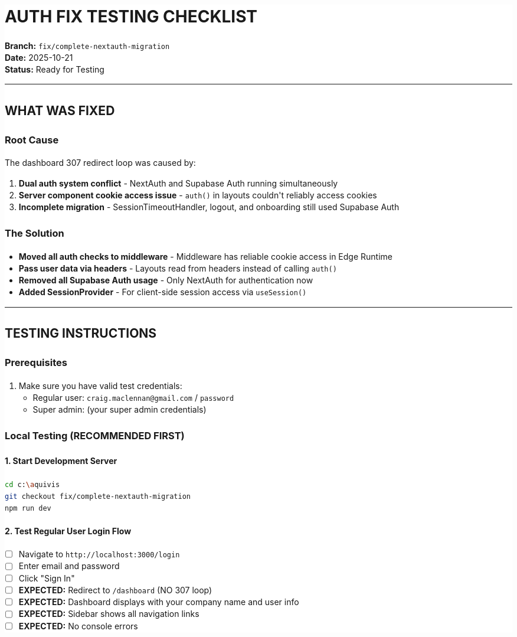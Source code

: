 # AUTH FIX TESTING CHECKLIST

**Branch:** `fix/complete-nextauth-migration`  
**Date:** 2025-10-21  
**Status:** Ready for Testing

---

## WHAT WAS FIXED

### Root Cause
The dashboard 307 redirect loop was caused by:
1. **Dual auth system conflict** - NextAuth and Supabase Auth running simultaneously
2. **Server component cookie access issue** - `auth()` in layouts couldn't reliably access cookies
3. **Incomplete migration** - SessionTimeoutHandler, logout, and onboarding still used Supabase Auth

### The Solution
- **Moved all auth checks to middleware** - Middleware has reliable cookie access in Edge Runtime
- **Pass user data via headers** - Layouts read from headers instead of calling `auth()`
- **Removed all Supabase Auth usage** - Only NextAuth for authentication now
- **Added SessionProvider** - For client-side session access via `useSession()`

---

## TESTING INSTRUCTIONS

### Prerequisites
1. Make sure you have valid test credentials:
   - Regular user: `craig.maclennan@gmail.com` / `password`
   - Super admin: (your super admin credentials)

### Local Testing (RECOMMENDED FIRST)

#### 1. Start Development Server
```bash
cd c:\aquivis
git checkout fix/complete-nextauth-migration
npm run dev
```

#### 2. Test Regular User Login Flow
- [ ] Navigate to `http://localhost:3000/login`
- [ ] Enter email and password
- [ ] Click "Sign In"
- [ ] **EXPECTED:** Redirect to `/dashboard` (NO 307 loop)
- [ ] **EXPECTED:** Dashboard displays with your company name and user info
- [ ] **EXPECTED:** Sidebar shows all navigation links
- [ ] **EXPECTED:** No console errors
